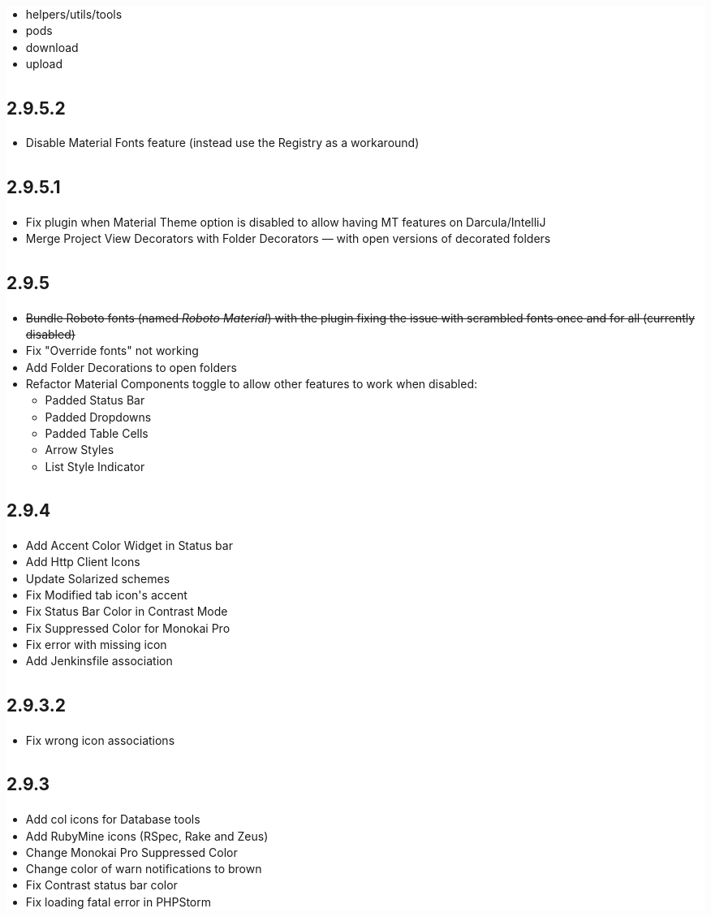   - helpers/utils/tools
  - pods
  - download
  - upload

## 2.9.5.2

- Disable Material Fonts feature (instead use the Registry as a workaround)

## 2.9.5.1

- Fix plugin when Material Theme option is disabled to allow having MT features on Darcula/IntelliJ
- Merge Project View Decorators with Folder Decorators — with open versions of decorated folders

## 2.9.5

- <strike>Bundle Roboto fonts (named _Roboto Material_) with the plugin fixing the issue with scrambled fonts once and
  for all (currently disabled)</strike>
- Fix "Override fonts" not working
- Add Folder Decorations to open folders
- Refactor Material Components toggle to allow other features to work when disabled:
  - Padded Status Bar
  - Padded Dropdowns
  - Padded Table Cells
  - Arrow Styles
  - List Style Indicator

## 2.9.4

- Add Accent Color Widget in Status bar
- Add Http Client Icons
- Update Solarized schemes
- Fix Modified tab icon's accent
- Fix Status Bar Color in Contrast Mode
- Fix Suppressed Color for Monokai Pro
- Fix error with missing icon
- Add Jenkinsfile association

## 2.9.3.2

- Fix wrong icon associations

## 2.9.3

- Add col icons for Database tools
- Add RubyMine icons (RSpec, Rake and Zeus)
- Change Monokai Pro Suppressed Color
- Change color of warn notifications to brown
- Fix Contrast status bar color
- Fix loading fatal error in PHPStorm
